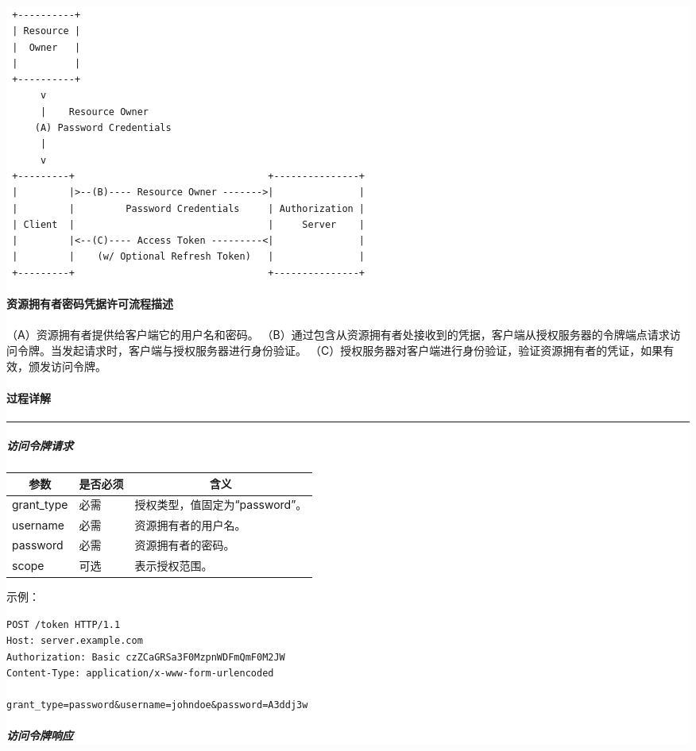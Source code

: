 ```
 +----------+
 | Resource |
 |  Owner   |
 |          |
 +----------+
      v
      |    Resource Owner
     (A) Password Credentials
      |
      v
 +---------+                                  +---------------+
 |         |>--(B)---- Resource Owner ------->|               |
 |         |         Password Credentials     | Authorization |
 | Client  |                                  |     Server    |
 |         |<--(C)---- Access Token ---------<|               |
 |         |    (w/ Optional Refresh Token)   |               |
 +---------+                                  +---------------+
```

#### 资源拥有者密码凭据许可流程描述

（A）资源拥有者提供给客户端它的用户名和密码。
 （B）通过包含从资源拥有者处接收到的凭据，客户端从授权服务器的令牌端点请求访问令牌。当发起请求时，客户端与授权服务器进行身份验证。
 （C）授权服务器对客户端进行身份验证，验证资源拥有者的凭证，如果有效，颁发访问令牌。

#### 过程详解

------

##### 访问令牌请求

| 参数       | 是否必须 | 含义                           |
| ---------- | -------- | ------------------------------ |
| grant_type | 必需     | 授权类型，值固定为“password”。 |
| username   | 必需     | 资源拥有者的用户名。           |
| password   | 必需     | 资源拥有者的密码。             |
| scope      | 可选     | 表示授权范围。                 |

示例：

```
POST /token HTTP/1.1
Host: server.example.com
Authorization: Basic czZCaGRSa3F0MzpnWDFmQmF0M2JW
Content-Type: application/x-www-form-urlencoded

grant_type=password&username=johndoe&password=A3ddj3w
```

##### 访问令牌响应
